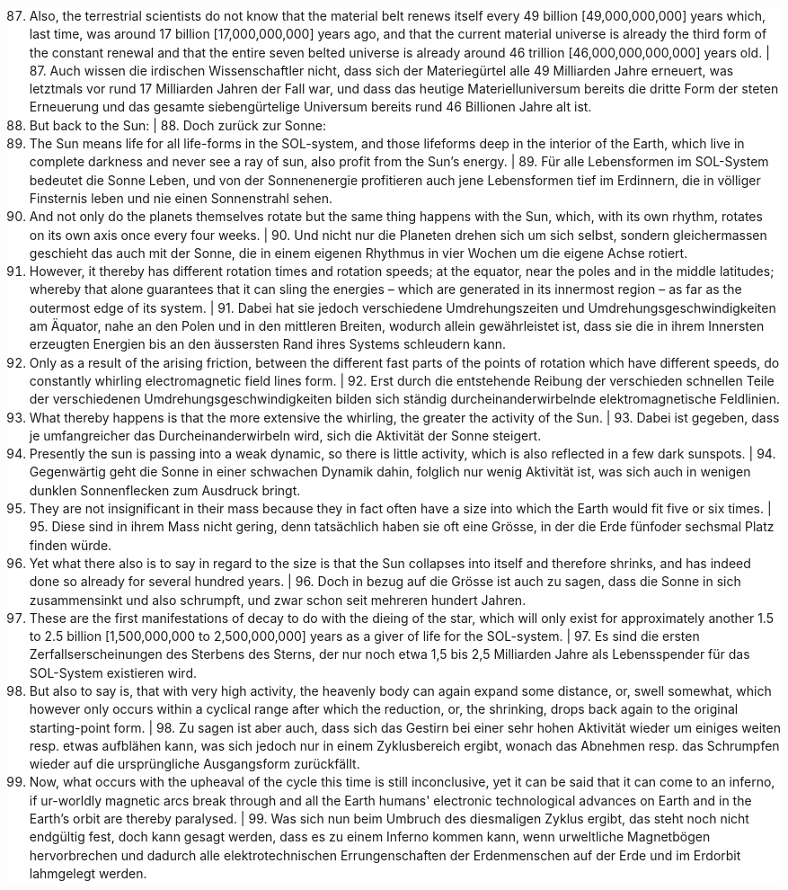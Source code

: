 87. Also, the terrestrial scientists do not know that the material belt renews itself every 49 billion [49,000,000,000] years which, last time, was around 17 billion [17,000,000,000] years ago, and that the current material universe is already the third form of the constant renewal and that the entire seven belted universe is already around 46 trillion [46,000,000,000,000] years old.  | 87. Auch wissen die irdischen Wissenschaftler nicht, dass sich der Materiegürtel alle 49 Milliarden Jahre erneuert, was letztmals vor rund 17 Milliarden Jahren der Fall war, und dass das heutige Materielluniversum bereits die dritte Form der steten Erneuerung und das gesamte siebengürtelige Universum bereits rund 46 Billionen Jahre alt ist.   
88. But back to the Sun:  | 88. Doch zurück zur Sonne:   
89. The Sun means life for all life-forms in the SOL-system, and those lifeforms deep in the interior of the Earth, which live in complete darkness and never see a ray of sun, also profit from the Sun’s energy.  | 89. Für alle Lebensformen im SOL-System bedeutet die Sonne Leben, und von der Sonnenenergie profitieren auch jene Lebensformen tief im Erdinnern, die in völliger Finsternis leben und nie einen Sonnenstrahl sehen.   
90. And not only do the planets themselves rotate but the same thing happens with the Sun, which, with its own rhythm, rotates on its own axis once every four weeks.  | 90. Und nicht nur die Planeten drehen sich um sich selbst, sondern gleichermassen geschieht das auch mit der Sonne, die in einem eigenen Rhythmus in vier Wochen um die eigene Achse rotiert.   
91. However, it thereby has different rotation times and rotation speeds; at the equator, near the poles and in the middle latitudes; whereby that alone guarantees that it can sling the energies – which are generated in its innermost region – as far as the outermost edge of its system.  | 91. Dabei hat sie jedoch verschiedene Umdrehungszeiten und Umdrehungsgeschwindigkeiten am Äquator, nahe an den Polen und in den mittleren Breiten, wodurch allein gewährleistet ist, dass sie die in ihrem Innersten erzeugten Energien bis an den äussersten Rand ihres Systems schleudern kann.   
92. Only as a result of the arising friction, between the different fast parts of the points of rotation which have different speeds, do constantly whirling electromagnetic field lines form.  | 92. Erst durch die entstehende Reibung der verschieden schnellen Teile der verschiedenen Umdrehungsgeschwindigkeiten bilden sich ständig durcheinanderwirbelnde elektromagnetische Feldlinien.   
93. What thereby happens is that the more extensive the whirling, the greater the activity of the Sun.  | 93. Dabei ist gegeben, dass je umfangreicher das Durcheinanderwirbeln wird, sich die Aktivität der Sonne steigert.   
94. Presently the sun is passing into a weak dynamic, so there is little activity, which is also reflected in a few dark sunspots.  | 94. Gegenwärtig geht die Sonne in einer schwachen Dynamik dahin, folglich nur wenig Aktivität ist, was sich auch in wenigen dunklen Sonnenflecken zum Ausdruck bringt.   
95. They are not insignificant in their mass because they in fact often have a size into which the Earth would fit five or six times.  | 95. Diese sind in ihrem Mass nicht gering, denn tatsächlich haben sie oft eine Grösse, in der die Erde fünfoder sechsmal Platz finden würde.   
96. Yet what there also is to say in regard to the size is that the Sun collapses into itself and therefore shrinks, and has indeed done so already for several hundred years.  | 96. Doch in bezug auf die Grösse ist auch zu sagen, dass die Sonne in sich zusammensinkt und also schrumpft, und zwar schon seit mehreren hundert Jahren.   
97. These are the first manifestations of decay to do with the dieing of the star, which will only exist for approximately another 1.5 to 2.5 billion [1,500,000,000 to 2,500,000,000] years as a giver of life for the SOL-system.  | 97. Es sind die ersten Zerfallserscheinungen des Sterbens des Sterns, der nur noch etwa 1,5 bis 2,5 Milliarden Jahre als Lebensspender für das SOL-System existieren wird.   
98. But also to say is, that with very high activity, the heavenly body can again expand some distance, or, swell somewhat, which however only occurs within a cyclical range after which the reduction, or, the shrinking, drops back again to the original starting-point form.  | 98. Zu sagen ist aber auch, dass sich das Gestirn bei einer sehr hohen Aktivität wieder um einiges weiten resp. etwas aufblähen kann, was sich jedoch nur in einem Zyklusbereich ergibt, wonach das Abnehmen resp. das Schrumpfen wieder auf die ursprüngliche Ausgangsform zurückfällt.   
99. Now, what occurs with the upheaval of the cycle this time is still inconclusive, yet it can be said that it can come to an inferno, if ur-worldly magnetic arcs break through and all the Earth humans' electronic technological advances on Earth and in the Earth’s orbit are thereby paralysed.  | 99. Was sich nun beim Umbruch des diesmaligen Zyklus ergibt, das steht noch nicht endgültig fest, doch kann gesagt werden, dass es zu einem Inferno kommen kann, wenn urweltliche Magnetbögen hervorbrechen und dadurch alle elektrotechnischen Errungenschaften der Erdenmenschen auf der Erde und im Erdorbit lahmgelegt werden.   